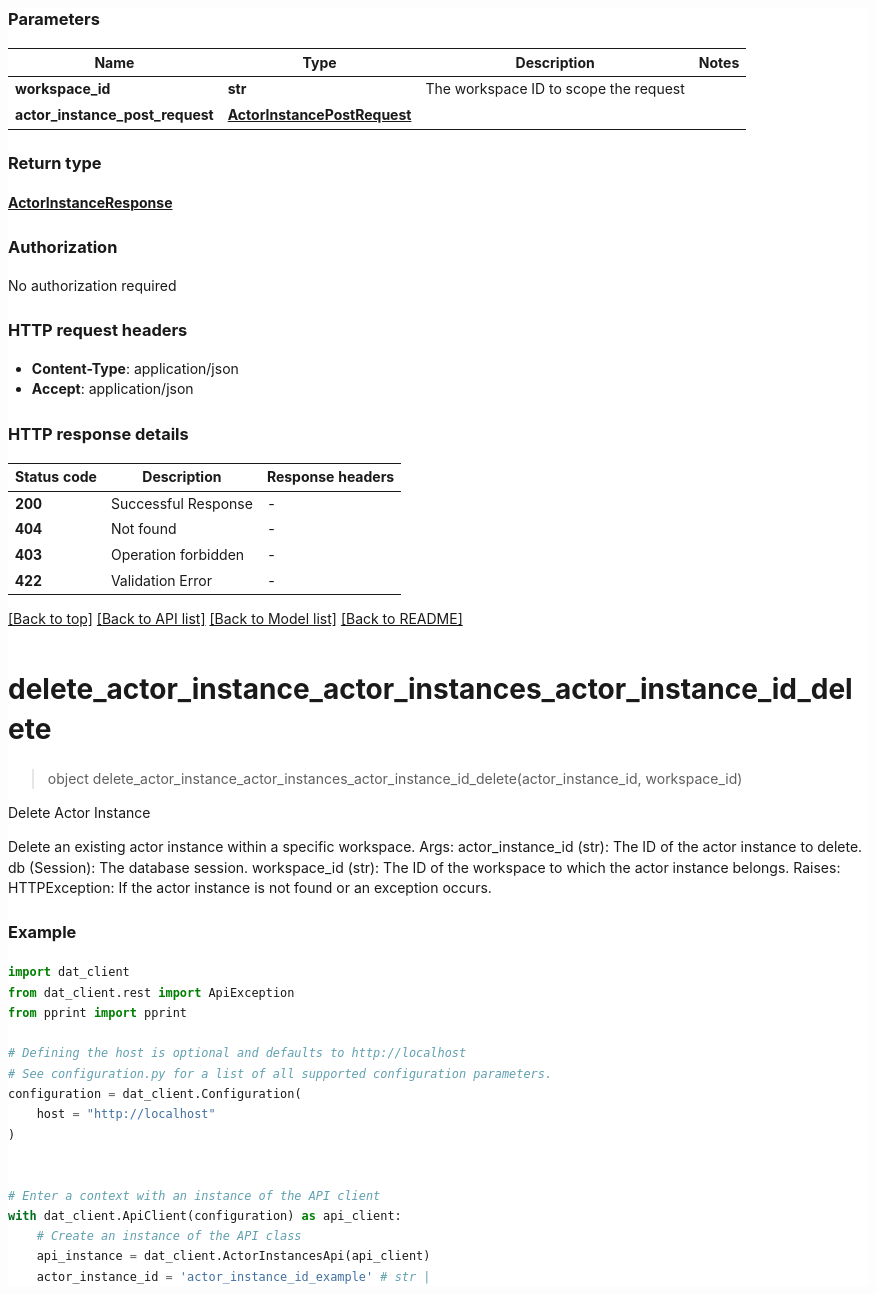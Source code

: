 

### Parameters


Name | Type | Description  | Notes
------------- | ------------- | ------------- | -------------
 **workspace_id** | **str**| The workspace ID to scope the request | 
 **actor_instance_post_request** | [**ActorInstancePostRequest**](ActorInstancePostRequest.md)|  | 

### Return type

[**ActorInstanceResponse**](ActorInstanceResponse.md)

### Authorization

No authorization required

### HTTP request headers

 - **Content-Type**: application/json
 - **Accept**: application/json

### HTTP response details

| Status code | Description | Response headers |
|-------------|-------------|------------------|
**200** | Successful Response |  -  |
**404** | Not found |  -  |
**403** | Operation forbidden |  -  |
**422** | Validation Error |  -  |

[[Back to top]](#) [[Back to API list]](../README.md#documentation-for-api-endpoints) [[Back to Model list]](../README.md#documentation-for-models) [[Back to README]](../README.md)

# **delete_actor_instance_actor_instances_actor_instance_id_delete**
> object delete_actor_instance_actor_instances_actor_instance_id_delete(actor_instance_id, workspace_id)

Delete Actor Instance

Delete an existing actor instance within a specific workspace.  Args:     actor_instance_id (str): The ID of the actor instance to delete.     db (Session): The database session.     workspace_id (str): The ID of the workspace to which the actor instance belongs.  Raises:     HTTPException: If the actor instance is not found or an exception occurs.

### Example


```python
import dat_client
from dat_client.rest import ApiException
from pprint import pprint

# Defining the host is optional and defaults to http://localhost
# See configuration.py for a list of all supported configuration parameters.
configuration = dat_client.Configuration(
    host = "http://localhost"
)


# Enter a context with an instance of the API client
with dat_client.ApiClient(configuration) as api_client:
    # Create an instance of the API class
    api_instance = dat_client.ActorInstancesApi(api_client)
    actor_instance_id = 'actor_instance_id_example' # str | 
```